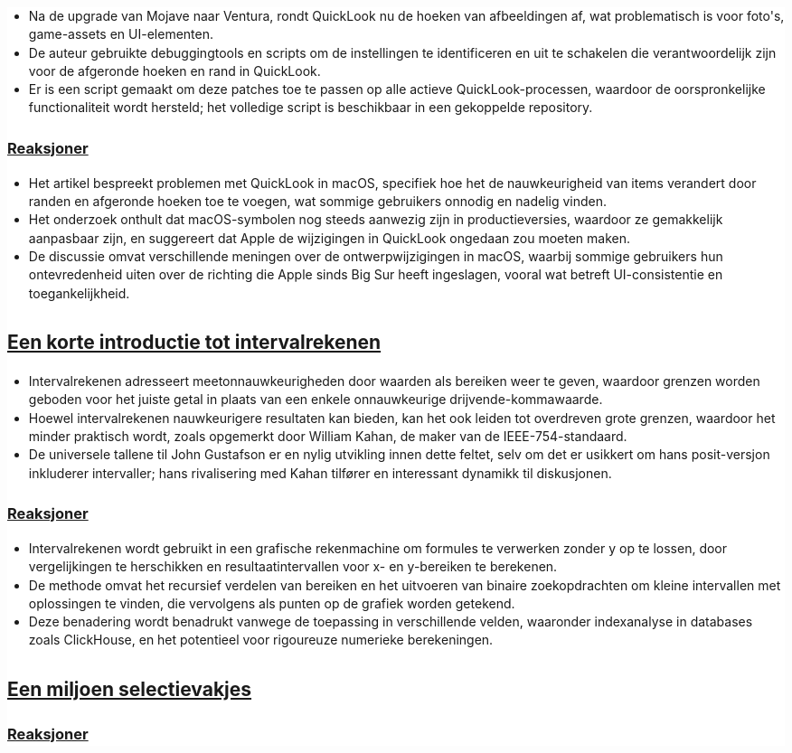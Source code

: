 - Na de upgrade van Mojave naar Ventura, rondt QuickLook nu de hoeken van afbeeldingen af, wat problematisch is voor foto's, game-assets en UI-elementen.
- De auteur gebruikte debuggingtools en scripts om de instellingen te identificeren en uit te schakelen die verantwoordelijk zijn voor de afgeronde hoeken en rand in QuickLook.
- Er is een script gemaakt om deze patches toe te passen op alle actieve QuickLook-processen, waardoor de oorspronkelijke functionaliteit wordt hersteld; het volledige script is beschikbaar in een gekoppelde repository.

### [Reaksjoner](https://news.ycombinator.com/item?id=40792740)

- Het artikel bespreekt problemen met QuickLook in macOS, specifiek hoe het de nauwkeurigheid van items verandert door randen en afgeronde hoeken toe te voegen, wat sommige gebruikers onnodig en nadelig vinden.
- Het onderzoek onthult dat macOS-symbolen nog steeds aanwezig zijn in productieversies, waardoor ze gemakkelijk aanpasbaar zijn, en suggereert dat Apple de wijzigingen in QuickLook ongedaan zou moeten maken.
- De discussie omvat verschillende meningen over de ontwerpwijzigingen in macOS, waarbij sommige gebruikers hun ontevredenheid uiten over de richting die Apple sinds Big Sur heeft ingeslagen, vooral wat betreft UI-consistentie en toegankelijkheid.

## [Een korte introductie tot intervalrekenen](https://buttondown.email/hillelwayne/archive/a-brief-introduction-to-interval-arithmetic/)

- Intervalrekenen adresseert meetonnauwkeurigheden door waarden als bereiken weer te geven, waardoor grenzen worden geboden voor het juiste getal in plaats van een enkele onnauwkeurige drijvende-kommawaarde.
- Hoewel intervalrekenen nauwkeurigere resultaten kan bieden, kan het ook leiden tot overdreven grote grenzen, waardoor het minder praktisch wordt, zoals opgemerkt door William Kahan, de maker van de IEEE-754-standaard.
- De universele tallene til John Gustafson er en nylig utvikling innen dette feltet, selv om det er usikkert om hans posit-versjon inkluderer intervaller; hans rivalisering med Kahan tilfører en interessant dynamikk til diskusjonen.

### [Reaksjoner](https://news.ycombinator.com/item?id=40794786)

- Intervalrekenen wordt gebruikt in een grafische rekenmachine om formules te verwerken zonder y op te lossen, door vergelijkingen te herschikken en resultaatintervallen voor x- en y-bereiken te berekenen.
- De methode omvat het recursief verdelen van bereiken en het uitvoeren van binaire zoekopdrachten om kleine intervallen met oplossingen te vinden, die vervolgens als punten op de grafiek worden getekend.
- Deze benadering wordt benadrukt vanwege de toepassing in verschillende velden, waaronder indexanalyse in databases zoals ClickHouse, en het potentieel voor rigoureuze numerieke berekeningen.

## [Een miljoen selectievakjes](https://onemillioncheckboxes.com/)

### [Reaksjoner](https://news.ycombinator.com/item?id=40800869)
